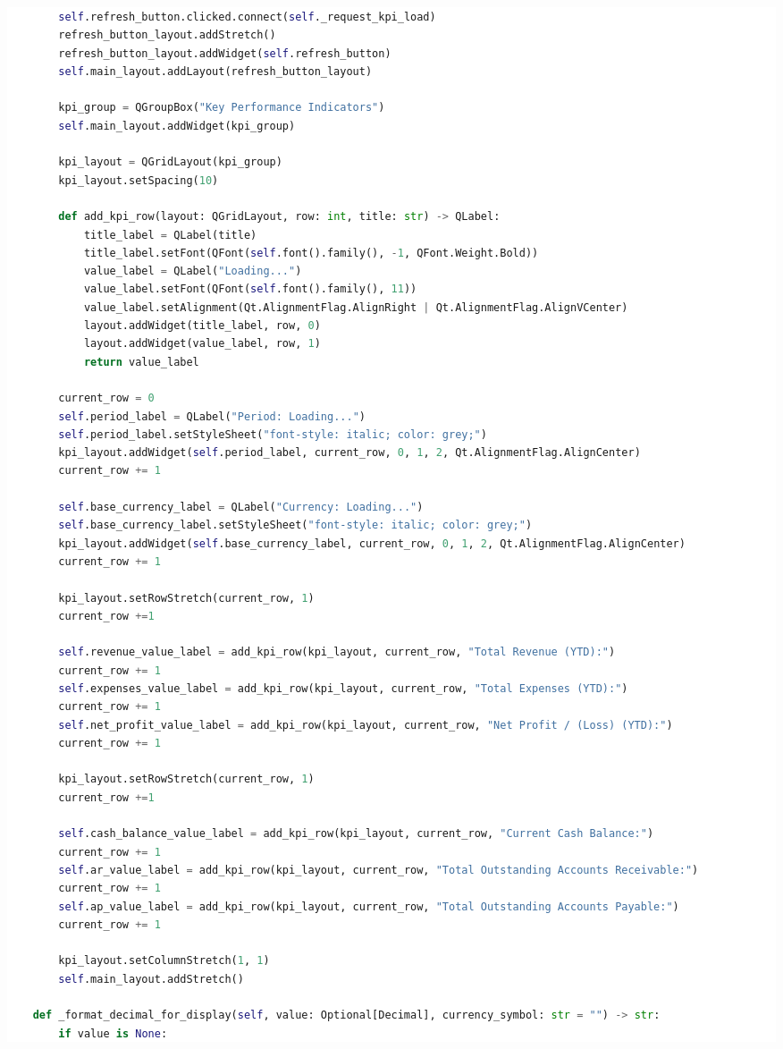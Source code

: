 ```python
        self.refresh_button.clicked.connect(self._request_kpi_load)
        refresh_button_layout.addStretch()
        refresh_button_layout.addWidget(self.refresh_button)
        self.main_layout.addLayout(refresh_button_layout)

        kpi_group = QGroupBox("Key Performance Indicators")
        self.main_layout.addWidget(kpi_group)
        
        kpi_layout = QGridLayout(kpi_group)
        kpi_layout.setSpacing(10)

        def add_kpi_row(layout: QGridLayout, row: int, title: str) -> QLabel:
            title_label = QLabel(title)
            title_label.setFont(QFont(self.font().family(), -1, QFont.Weight.Bold))
            value_label = QLabel("Loading...")
            value_label.setFont(QFont(self.font().family(), 11))
            value_label.setAlignment(Qt.AlignmentFlag.AlignRight | Qt.AlignmentFlag.AlignVCenter)
            layout.addWidget(title_label, row, 0)
            layout.addWidget(value_label, row, 1)
            return value_label

        current_row = 0
        self.period_label = QLabel("Period: Loading...")
        self.period_label.setStyleSheet("font-style: italic; color: grey;")
        kpi_layout.addWidget(self.period_label, current_row, 0, 1, 2, Qt.AlignmentFlag.AlignCenter)
        current_row += 1

        self.base_currency_label = QLabel("Currency: Loading...")
        self.base_currency_label.setStyleSheet("font-style: italic; color: grey;")
        kpi_layout.addWidget(self.base_currency_label, current_row, 0, 1, 2, Qt.AlignmentFlag.AlignCenter)
        current_row += 1
        
        kpi_layout.setRowStretch(current_row, 1) 
        current_row +=1

        self.revenue_value_label = add_kpi_row(kpi_layout, current_row, "Total Revenue (YTD):")
        current_row += 1
        self.expenses_value_label = add_kpi_row(kpi_layout, current_row, "Total Expenses (YTD):")
        current_row += 1
        self.net_profit_value_label = add_kpi_row(kpi_layout, current_row, "Net Profit / (Loss) (YTD):")
        current_row += 1

        kpi_layout.setRowStretch(current_row, 1) 
        current_row +=1
        
        self.cash_balance_value_label = add_kpi_row(kpi_layout, current_row, "Current Cash Balance:")
        current_row += 1
        self.ar_value_label = add_kpi_row(kpi_layout, current_row, "Total Outstanding Accounts Receivable:")
        current_row += 1
        self.ap_value_label = add_kpi_row(kpi_layout, current_row, "Total Outstanding Accounts Payable:")
        current_row += 1
        
        kpi_layout.setColumnStretch(1, 1) 
        self.main_layout.addStretch()

    def _format_decimal_for_display(self, value: Optional[Decimal], currency_symbol: str = "") -> str:
        if value is None:
```